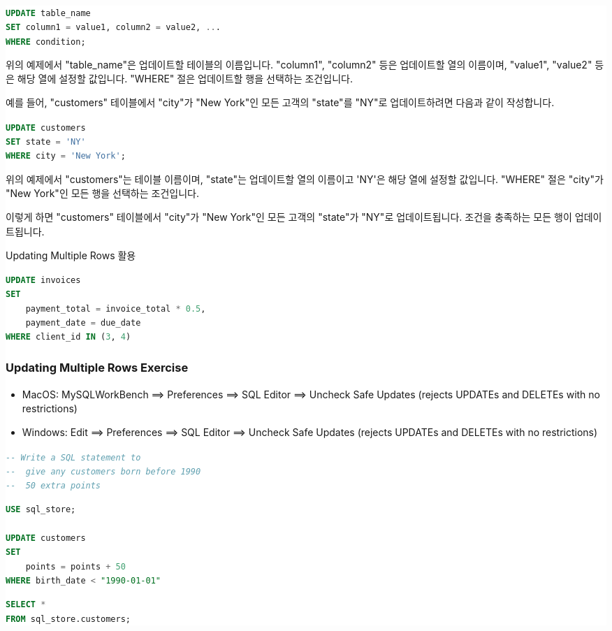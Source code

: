 ```sql
UPDATE table_name
SET column1 = value1, column2 = value2, ...
WHERE condition;
```

위의 예제에서 "table_name"은 업데이트할 테이블의 이름입니다. "column1", "column2" 등은 업데이트할 열의 이름이며, "value1", "value2" 등은 해당 열에 설정할 값입니다. "WHERE" 절은 업데이트할 행을 선택하는 조건입니다.

예를 들어, "customers" 테이블에서 "city"가 "New York"인 모든 고객의 "state"를 "NY"로 업데이트하려면 다음과 같이 작성합니다.

```sql
UPDATE customers
SET state = 'NY'
WHERE city = 'New York';
```

위의 예제에서 "customers"는 테이블 이름이며, "state"는 업데이트할 열의 이름이고 'NY'은 해당 열에 설정할 값입니다. "WHERE" 절은 "city"가 "New York"인 모든 행을 선택하는 조건입니다.

이렇게 하면 "customers" 테이블에서 "city"가 "New York"인 모든 고객의 "state"가 "NY"로 업데이트됩니다. 조건을 충족하는 모든 행이 업데이트됩니다.

Updating Multiple Rows 활용

```sql
UPDATE invoices
SET
    payment_total = invoice_total * 0.5,
    payment_date = due_date
WHERE client_id IN (3, 4)
```

### Updating Multiple Rows Exercise

- MacOS: MySQLWorkBench ==> Preferences ==> SQL Editor ==> Uncheck Safe Updates (rejects UPDATEs and DELETEs with no restrictions)

- Windows: Edit ==> Preferences ==> SQL Editor ==> Uncheck Safe Updates (rejects UPDATEs and DELETEs with no restrictions)

```sql
-- Write a SQL statement to
--  give any customers born before 1990
--  50 extra points
```

```sql
USE sql_store;

UPDATE customers
SET
    points = points + 50
WHERE birth_date < "1990-01-01"
```

```sql
SELECT *
FROM sql_store.customers;
```
